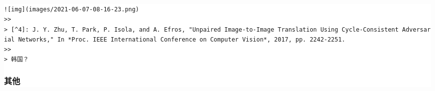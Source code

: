     ![img](images/2021-06-07-08-16-23.png)
    >>
    > [^4]: J. Y. Zhu, T. Park, P. Isola, and A. Efros, "Unpaired Image-to-Image Translation Using Cycle-Consistent Adversarial Networks," In *Proc. IEEE International Conference on Computer Vision*, 2017, pp. 2242-2251.
    >>
    > 韩国？

### 其他
